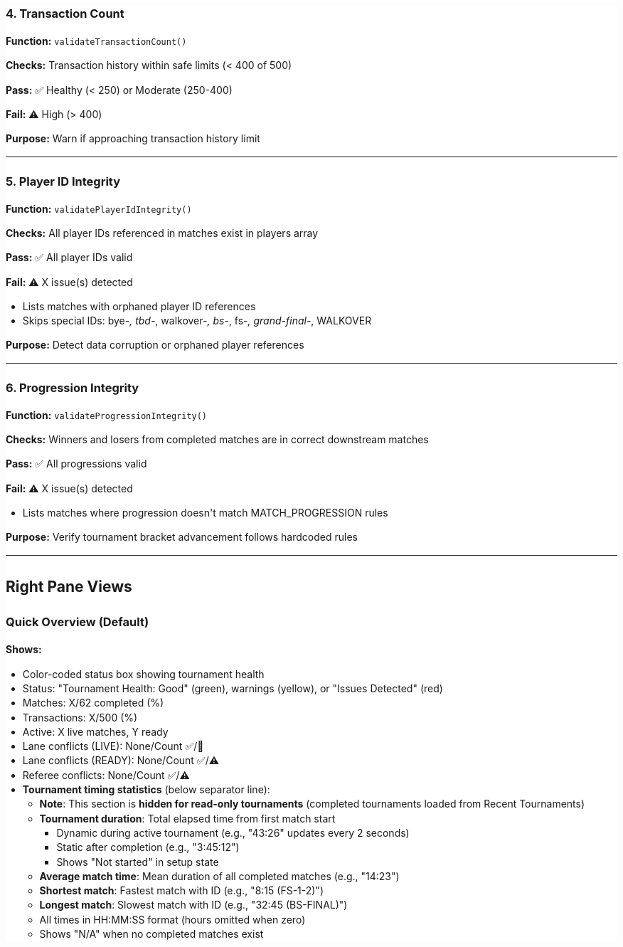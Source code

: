 ### 4. Transaction Count
**Function:** `validateTransactionCount()`

**Checks:** Transaction history within safe limits (< 400 of 500)

**Pass:** ✅ Healthy (< 250) or Moderate (250-400)

**Fail:** ⚠️ High (> 400)

**Purpose:** Warn if approaching transaction history limit

---

### 5. Player ID Integrity
**Function:** `validatePlayerIdIntegrity()`

**Checks:** All player IDs referenced in matches exist in players array

**Pass:** ✅ All player IDs valid

**Fail:** ⚠️ X issue(s) detected
- Lists matches with orphaned player ID references
- Skips special IDs: bye-*, tbd-*, walkover-*, bs-*, fs-*, grand-final-*, WALKOVER

**Purpose:** Detect data corruption or orphaned player references

---

### 6. Progression Integrity
**Function:** `validateProgressionIntegrity()`

**Checks:** Winners and losers from completed matches are in correct downstream matches

**Pass:** ✅ All progressions valid

**Fail:** ⚠️ X issue(s) detected
- Lists matches where progression doesn't match MATCH_PROGRESSION rules

**Purpose:** Verify tournament bracket advancement follows hardcoded rules

---

## Right Pane Views

### Quick Overview (Default)
**Shows:**
- Color-coded status box showing tournament health
- Status: "Tournament Health: Good" (green), warnings (yellow), or "Issues Detected" (red)
- Matches: X/62 completed (%)
- Transactions: X/500 (%)
- Active: X live matches, Y ready
- Lane conflicts (LIVE): None/Count ✅/🔴
- Lane conflicts (READY): None/Count ✅/⚠️
- Referee conflicts: None/Count ✅/⚠️
- **Tournament timing statistics** (below separator line):
  - **Note**: This section is **hidden for read-only tournaments** (completed tournaments loaded from Recent Tournaments)
  - **Tournament duration**: Total elapsed time from first match start
    - Dynamic during active tournament (e.g., "43:26" updates every 2 seconds)
    - Static after completion (e.g., "3:45:12")
    - Shows "Not started" in setup state
  - **Average match time**: Mean duration of all completed matches (e.g., "14:23")
  - **Shortest match**: Fastest match with ID (e.g., "8:15 (FS-1-2)")
  - **Longest match**: Slowest match with ID (e.g., "32:45 (BS-FINAL)")
  - All times in HH:MM:SS format (hours omitted when zero)
  - Shows "N/A" when no completed matches exist
